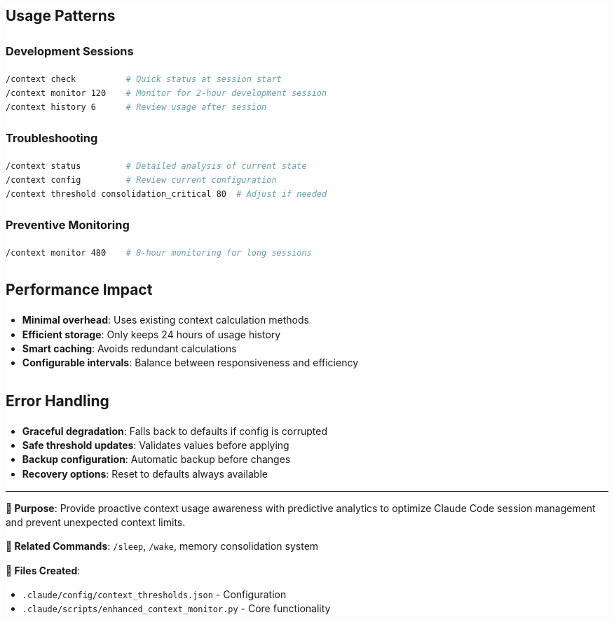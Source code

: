 ## Usage Patterns

### Development Sessions
```bash
/context check          # Quick status at session start
/context monitor 120    # Monitor for 2-hour development session
/context history 6      # Review usage after session
```

### Troubleshooting
```bash
/context status         # Detailed analysis of current state
/context config         # Review current configuration
/context threshold consolidation_critical 80  # Adjust if needed
```

### Preventive Monitoring
```bash
/context monitor 480    # 8-hour monitoring for long sessions
```

## Performance Impact

- **Minimal overhead**: Uses existing context calculation methods
- **Efficient storage**: Only keeps 24 hours of usage history
- **Smart caching**: Avoids redundant calculations
- **Configurable intervals**: Balance between responsiveness and efficiency

## Error Handling

- **Graceful degradation**: Falls back to defaults if config is corrupted
- **Safe threshold updates**: Validates values before applying
- **Backup configuration**: Automatic backup before changes
- **Recovery options**: Reset to defaults always available

---

**🎯 Purpose**: Provide proactive context usage awareness with predictive analytics to optimize Claude Code session management and prevent unexpected context limits.

**🔗 Related Commands**: `/sleep`, `/wake`, memory consolidation system

**📁 Files Created**:
- `.claude/config/context_thresholds.json` - Configuration
- `.claude/scripts/enhanced_context_monitor.py` - Core functionality